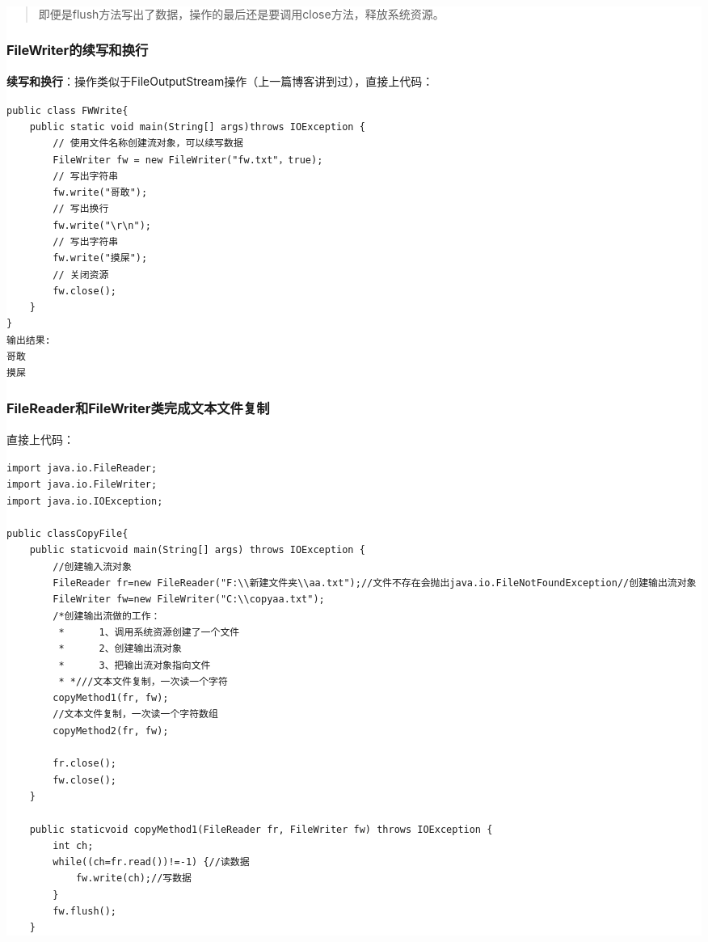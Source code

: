 > 即便是flush方法写出了数据，操作的最后还是要调用close方法，释放系统资源。

### FileWriter的续写和换行

**续写和换行**：操作类似于FileOutputStream操作（上一篇博客讲到过），直接上代码：

    public class FWWrite{
        public static void main(String[] args)throws IOException {
            // 使用文件名称创建流对象，可以续写数据
            FileWriter fw = new FileWriter("fw.txt"，true);     
          	// 写出字符串
            fw.write("哥敢");
          	// 写出换行
          	fw.write("\r\n");
          	// 写出字符串
      		fw.write("摸屎");
          	// 关闭资源
            fw.close();
        }
    }
    输出结果:
    哥敢
    摸屎

### FileReader和FileWriter类完成文本文件复制

直接上代码：

    import java.io.FileReader;
    import java.io.FileWriter;
    import java.io.IOException;
    
    public classCopyFile{
        public staticvoid main(String[] args) throws IOException {
            //创建输入流对象
            FileReader fr=new FileReader("F:\\新建文件夹\\aa.txt");//文件不存在会抛出java.io.FileNotFoundException//创建输出流对象
            FileWriter fw=new FileWriter("C:\\copyaa.txt");
            /*创建输出流做的工作：
             *      1、调用系统资源创建了一个文件
             *      2、创建输出流对象
             *      3、把输出流对象指向文件        
             * *///文本文件复制，一次读一个字符
            copyMethod1(fr, fw);
            //文本文件复制，一次读一个字符数组
            copyMethod2(fr, fw);
            
            fr.close();
            fw.close();
        }
    
        public staticvoid copyMethod1(FileReader fr, FileWriter fw) throws IOException {
            int ch;
            while((ch=fr.read())!=-1) {//读数据
                fw.write(ch);//写数据
            }
            fw.flush();
        }
    